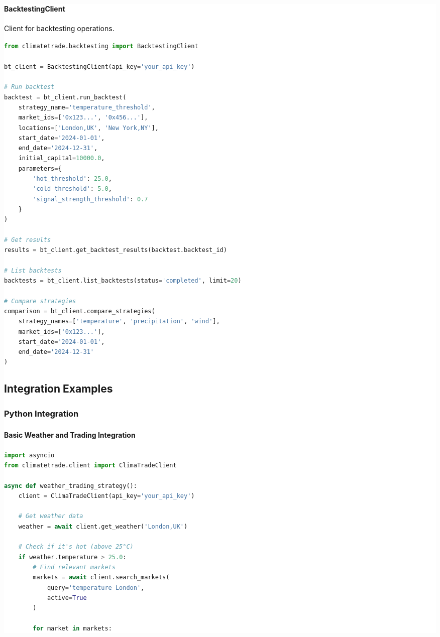 #### BacktestingClient

Client for backtesting operations.

```python
from climatetrade.backtesting import BacktestingClient

bt_client = BacktestingClient(api_key='your_api_key')

# Run backtest
backtest = bt_client.run_backtest(
    strategy_name='temperature_threshold',
    market_ids=['0x123...', '0x456...'],
    locations=['London,UK', 'New York,NY'],
    start_date='2024-01-01',
    end_date='2024-12-31',
    initial_capital=10000.0,
    parameters={
        'hot_threshold': 25.0,
        'cold_threshold': 5.0,
        'signal_strength_threshold': 0.7
    }
)

# Get results
results = bt_client.get_backtest_results(backtest.backtest_id)

# List backtests
backtests = bt_client.list_backtests(status='completed', limit=20)

# Compare strategies
comparison = bt_client.compare_strategies(
    strategy_names=['temperature', 'precipitation', 'wind'],
    market_ids=['0x123...'],
    start_date='2024-01-01',
    end_date='2024-12-31'
)
```

## Integration Examples

### Python Integration

#### Basic Weather and Trading Integration

```python
import asyncio
from climatetrade.client import ClimaTradeClient

async def weather_trading_strategy():
    client = ClimaTradeClient(api_key='your_api_key')

    # Get weather data
    weather = await client.get_weather('London,UK')

    # Check if it's hot (above 25°C)
    if weather.temperature > 25.0:
        # Find relevant markets
        markets = await client.search_markets(
            query='temperature London',
            active=True
        )

        for market in markets:
```